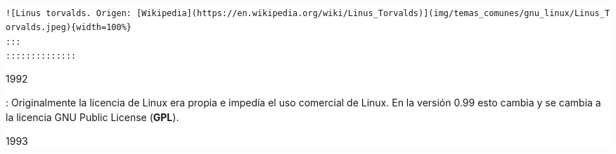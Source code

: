     ![Linus torvalds. Origen: [Wikipedia](https://en.wikipedia.org/wiki/Linus_Torvalds)](img/temas_comunes/gnu_linux/Linus_Torvalds.jpeg){width=100%}
    :::
    ::::::::::::::


1992

:   Originalmente la licencia de Linux era propia e impedía el uso comercial de Linux. En la versión 0.99 esto cambia y se cambia a la licencia GNU Public License (**GPL**).

1993
